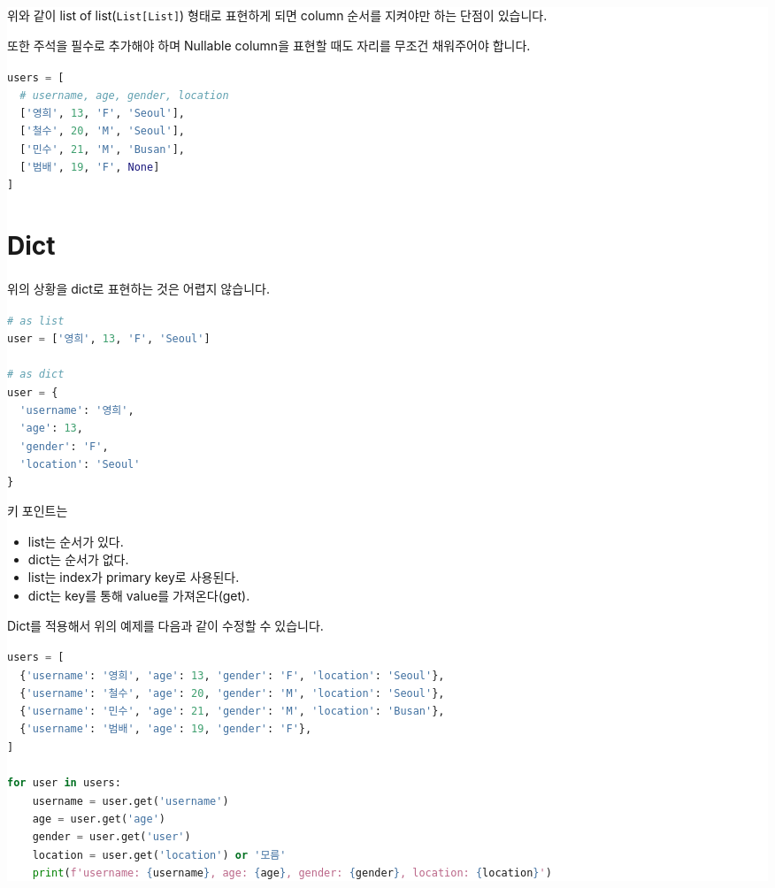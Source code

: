 위와 같이 list of list(`List[List]`) 형태로 표현하게 되면 column 순서를 지켜야만 하는 단점이 있습니다.

또한 주석을 필수로 추가해야 하며 Nullable column을 표현할 때도 자리를 무조건 채워주어야 합니다.

```python
users = [
  # username, age, gender, location
  ['영희', 13, 'F', 'Seoul'],
  ['철수', 20, 'M', 'Seoul'],
  ['민수', 21, 'M', 'Busan'],
  ['범배', 19, 'F', None]
]
```

# Dict

위의 상황을 dict로 표현하는 것은 어렵지 않습니다.

```python
# as list
user = ['영희', 13, 'F', 'Seoul']

# as dict
user = {
  'username': '영희',
  'age': 13,
  'gender': 'F',
  'location': 'Seoul'
}
```

키 포인트는

- list는 순서가 있다.
- dict는 순서가 없다.
- list는 index가 primary key로 사용된다.
- dict는 key를 통해 value를 가져온다(get).

Dict를 적용해서 위의 예제를 다음과 같이 수정할 수 있습니다.

```python
users = [
  {'username': '영희', 'age': 13, 'gender': 'F', 'location': 'Seoul'},
  {'username': '철수', 'age': 20, 'gender': 'M', 'location': 'Seoul'},
  {'username': '민수', 'age': 21, 'gender': 'M', 'location': 'Busan'},
  {'username': '범배', 'age': 19, 'gender': 'F'},
]

for user in users:
    username = user.get('username')
    age = user.get('age')
    gender = user.get('user')
    location = user.get('location') or '모름'
    print(f'username: {username}, age: {age}, gender: {gender}, location: {location}')
```
